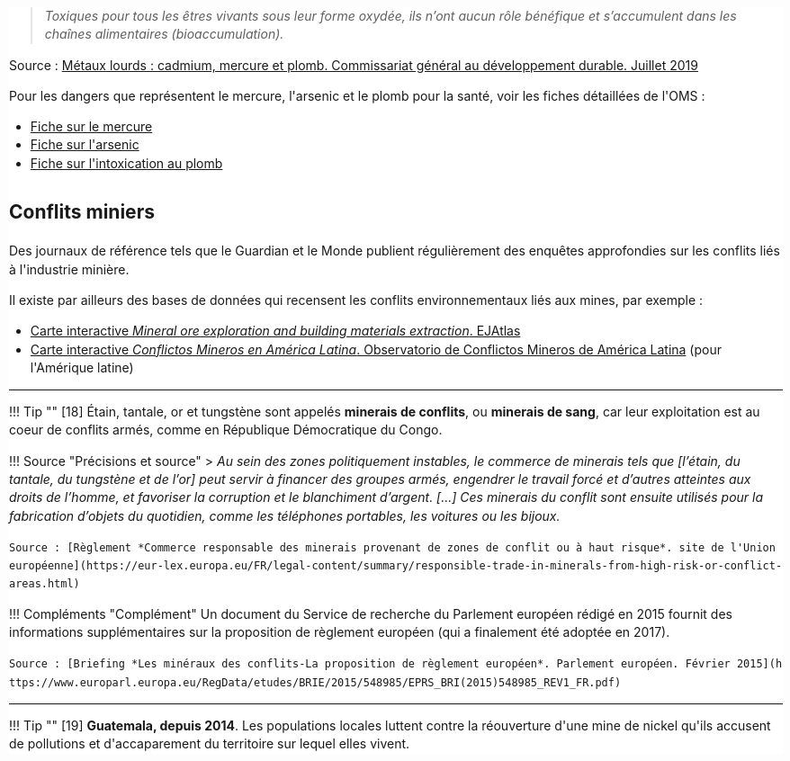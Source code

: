 > _Toxiques pour tous les êtres vivants sous leur forme oxydée, ils n’ont aucun rôle bénéfique et s’accumulent dans les chaînes alimentaires (bioaccumulation)._

Source : [Métaux lourds : cadmium, mercure et plomb. Commissariat général au développement durable. Juillet 2019](https://www.notre-environnement.gouv.fr/themes/sante/les-produits-chimiques-ressources/article/metaux-lourds-cadmium-mercure-et-plomb)

Pour les dangers que représentent le mercure, l'arsenic et le plomb pour la santé, voir les fiches détaillées de l'OMS :

* [Fiche sur le mercure](https://www.who.int/fr/news-room/fact-sheets/detail/mercury-and-health)
* [Fiche sur l'arsenic](https://www.who.int/fr/news-room/fact-sheets/detail/arsenic)
* [Fiche sur l'intoxication au plomb](https://www.who.int/fr/news-room/fact-sheets/detail/lead-poisoning-and-health)

## Conflits miniers

Des journaux de référence tels que le Guardian et le Monde publient régulièrement des enquêtes approfondies sur les conflits liés à l'industrie minière.

Il existe par ailleurs des bases de données qui recensent les conflits environnementaux liés aux mines, par exemple :  

* [Carte interactive *Mineral ore exploration and building materials extraction*. EJAtlas](https://ejatlas.org/category/mineral-ores-and-building-materials-extraction)   
* [Carte interactive *Conflictos Mineros en América Latina*. Observatorio de Conflictos Mineros de América Latina](https://mapa.conflictosmineros.net/) (pour l'Amérique latine)

<hr>

!!! Tip ""
    [18] Étain, tantale, or et tungstène sont appelés <b>minerais de conflits</b>, ou <b>minerais de sang</b>, car leur exploitation est au coeur de conflits armés, comme en République Démocratique du Congo.

!!! Source "Précisions et source"
    > *Au sein des zones politiquement instables, le commerce de minerais tels que [l’étain, du tantale, du tungstène et de l’or] peut servir à financer des groupes armés, engendrer le travail forcé et d’autres atteintes aux droits de l’homme, et favoriser la corruption et le blanchiment d’argent. [...] Ces minerais du conflit sont ensuite utilisés pour la fabrication d’objets du quotidien, comme les téléphones portables, les voitures ou les bijoux.* 

    Source : [Règlement *Commerce responsable des minerais provenant de zones de conflit ou à haut risque*. site de l'Union européenne](https://eur-lex.europa.eu/FR/legal-content/summary/responsible-trade-in-minerals-from-high-risk-or-conflict-areas.html)

!!! Compléments "Complément"
    Un document du Service de recherche du Parlement européen rédigé en 2015 fournit des informations supplémentaires sur la proposition de règlement européen (qui a finalement été adoptée en 2017).  
    
    Source : [Briefing *Les minéraux des conflits-La proposition de règlement européen*. Parlement européen. Février 2015](https://www.europarl.europa.eu/RegData/etudes/BRIE/2015/548985/EPRS_BRI(2015)548985_REV1_FR.pdf)

<hr>

!!! Tip ""
    [19] <b>Guatemala, depuis 2014</b>. Les populations locales luttent contre la réouverture d'une mine de nickel qu'ils accusent de pollutions et d'accaparement du territoire sur lequel elles vivent.
 